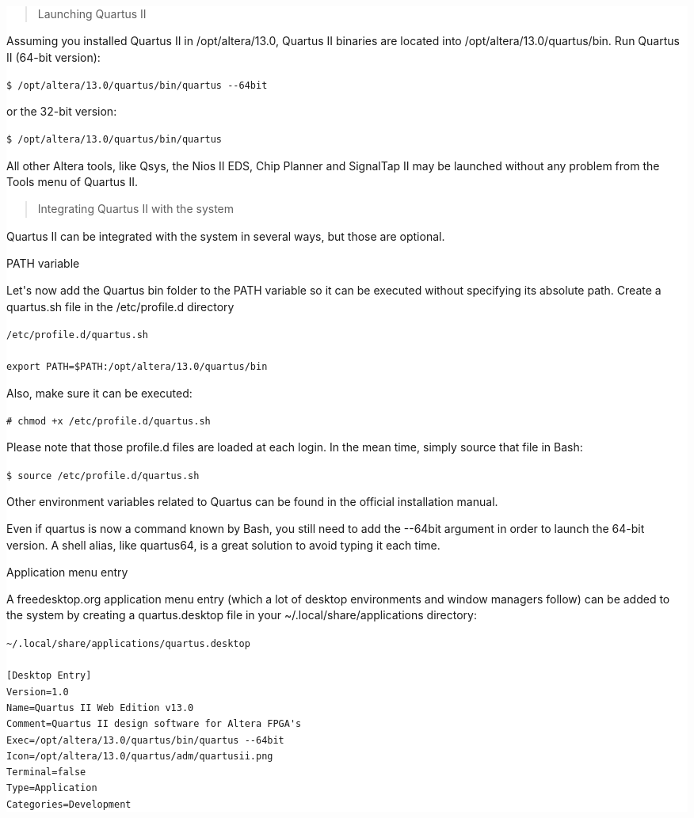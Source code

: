 > Launching Quartus II

Assuming you installed Quartus II in /opt/altera/13.0, Quartus II
binaries are located into /opt/altera/13.0/quartus/bin. Run Quartus II
(64-bit version):

    $ /opt/altera/13.0/quartus/bin/quartus --64bit

or the 32-bit version:

    $ /opt/altera/13.0/quartus/bin/quartus

All other Altera tools, like Qsys, the Nios II EDS, Chip Planner and
SignalTap II may be launched without any problem from the Tools menu of
Quartus II.

> Integrating Quartus II with the system

Quartus II can be integrated with the system in several ways, but those
are optional.

PATH variable

Let's now add the Quartus bin folder to the PATH variable so it can be
executed without specifying its absolute path. Create a quartus.sh file
in the /etc/profile.d directory

    /etc/profile.d/quartus.sh

    export PATH=$PATH:/opt/altera/13.0/quartus/bin

Also, make sure it can be executed:

    # chmod +x /etc/profile.d/quartus.sh

Please note that those profile.d files are loaded at each login. In the
mean time, simply source that file in Bash:

    $ source /etc/profile.d/quartus.sh

Other environment variables related to Quartus can be found in the
official installation manual.

Even if quartus is now a command known by Bash, you still need to add
the --64bit argument in order to launch the 64-bit version. A shell
alias, like quartus64, is a great solution to avoid typing it each time.

Application menu entry

A freedesktop.org application menu entry (which a lot of desktop
environments and window managers follow) can be added to the system by
creating a quartus.desktop file in your ~/.local/share/applications
directory:

    ~/.local/share/applications/quartus.desktop

    [Desktop Entry]
    Version=1.0
    Name=Quartus II Web Edition v13.0
    Comment=Quartus II design software for Altera FPGA's
    Exec=/opt/altera/13.0/quartus/bin/quartus --64bit
    Icon=/opt/altera/13.0/quartus/adm/quartusii.png
    Terminal=false
    Type=Application
    Categories=Development

